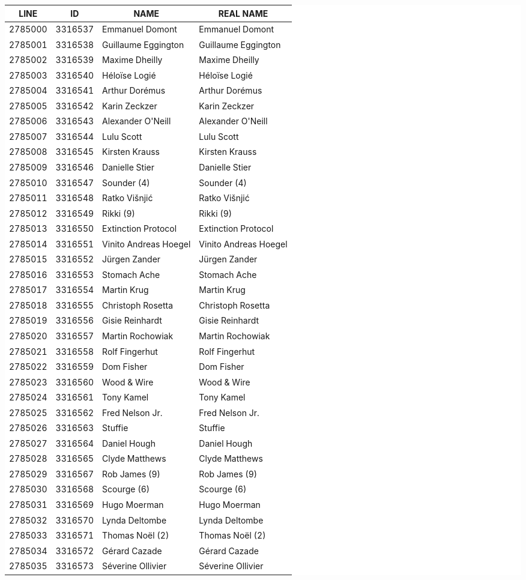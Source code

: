 | LINE   | ID        | NAME      | REAL NAME  |
| ------ | --------- | --------- | ---------- |
| 2785000 | 3316537 | Emmanuel Domont | Emmanuel Domont |
| 2785001 | 3316538 | Guillaume Eggington | Guillaume Eggington |
| 2785002 | 3316539 | Maxime Dheilly | Maxime Dheilly |
| 2785003 | 3316540 | Héloïse Logié | Héloïse Logié |
| 2785004 | 3316541 | Arthur Dorémus | Arthur Dorémus |
| 2785005 | 3316542 | Karin Zeckzer | Karin Zeckzer |
| 2785006 | 3316543 | Alexander O'Neill | Alexander O'Neill |
| 2785007 | 3316544 | Lulu Scott | Lulu Scott |
| 2785008 | 3316545 | Kirsten Krauss | Kirsten Krauss |
| 2785009 | 3316546 | Danielle Stier | Danielle Stier |
| 2785010 | 3316547 | Sounder (4) | Sounder (4) |
| 2785011 | 3316548 | Ratko Višnjić | Ratko Višnjić |
| 2785012 | 3316549 | Rikki (9) | Rikki (9) |
| 2785013 | 3316550 | Extinction Protocol | Extinction Protocol |
| 2785014 | 3316551 | Vinito Andreas Hoegel | Vinito Andreas Hoegel |
| 2785015 | 3316552 | Jürgen Zander | Jürgen Zander |
| 2785016 | 3316553 | Stomach Ache | Stomach Ache |
| 2785017 | 3316554 | Martin Krug | Martin Krug |
| 2785018 | 3316555 | Christoph Rosetta | Christoph Rosetta |
| 2785019 | 3316556 | Gisie Reinhardt | Gisie Reinhardt |
| 2785020 | 3316557 | Martin Rochowiak | Martin Rochowiak |
| 2785021 | 3316558 | Rolf Fingerhut | Rolf Fingerhut |
| 2785022 | 3316559 | Dom Fisher | Dom Fisher |
| 2785023 | 3316560 | Wood & Wire | Wood & Wire |
| 2785024 | 3316561 | Tony Kamel | Tony Kamel |
| 2785025 | 3316562 | Fred Nelson Jr. | Fred Nelson Jr. |
| 2785026 | 3316563 | Stuffie | Stuffie |
| 2785027 | 3316564 | Daniel Hough | Daniel Hough |
| 2785028 | 3316565 | Clyde Matthews | Clyde Matthews |
| 2785029 | 3316567 | Rob James (9) | Rob James (9) |
| 2785030 | 3316568 | Scourge (6) | Scourge (6) |
| 2785031 | 3316569 | Hugo Moerman | Hugo Moerman |
| 2785032 | 3316570 | Lynda Deltombe | Lynda Deltombe |
| 2785033 | 3316571 | Thomas Noël (2) | Thomas Noël (2) |
| 2785034 | 3316572 | Gérard Cazade | Gérard Cazade |
| 2785035 | 3316573 | Séverine Ollivier | Séverine Ollivier |